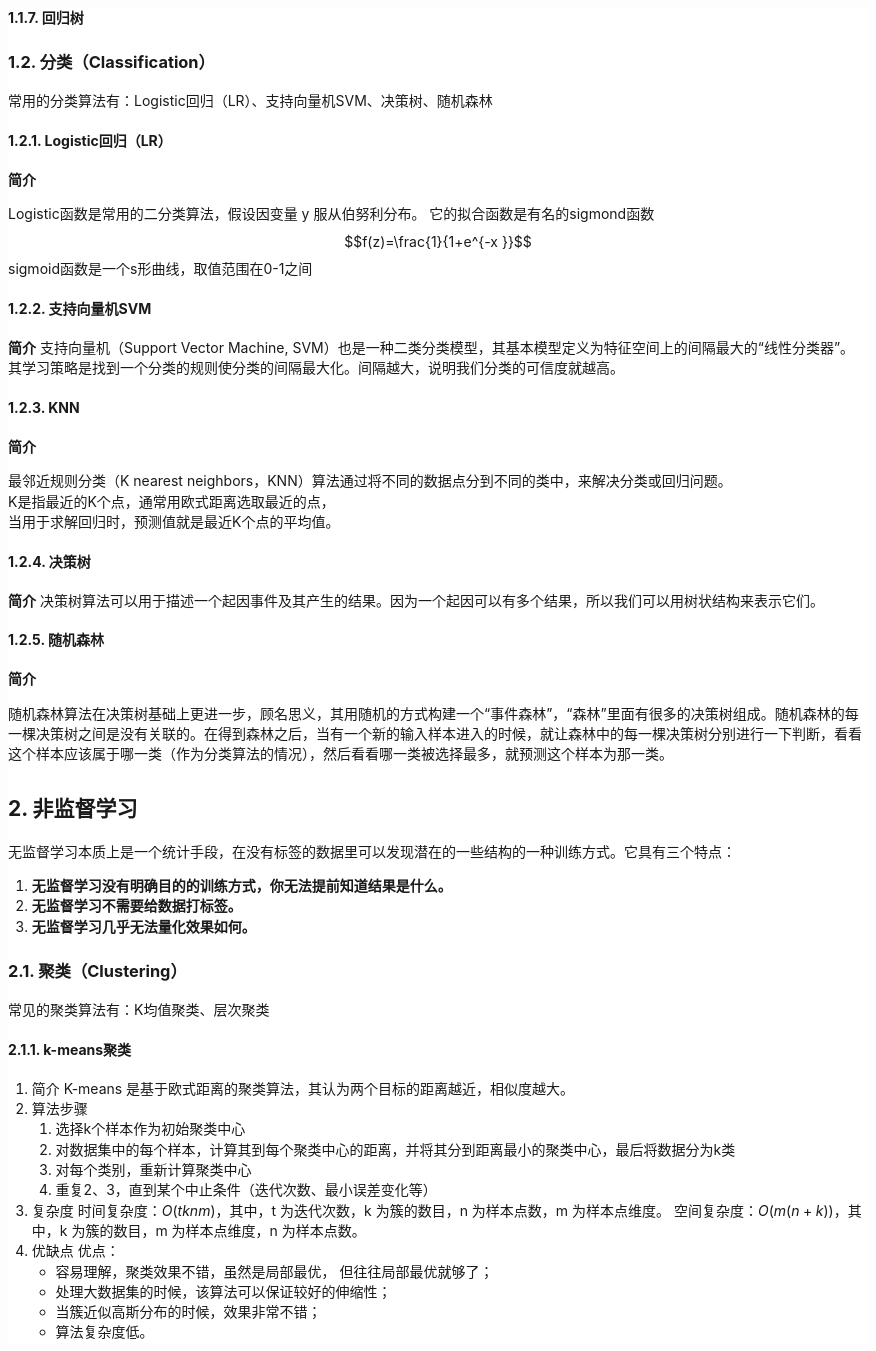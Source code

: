 #### 1.1.7. 回归树

### 1.2. 分类（Classification）
常用的分类算法有：Logistic回归（LR）、支持向量机SVM、决策树、随机森林

#### 1.2.1. Logistic回归（LR）

**简介**

Logistic函数是常用的二分类算法，假设因变量 y 服从伯努利分布。
它的拟合函数是有名的sigmond函数
$$f(z)=\frac{1}{1+e^{-x }}$$
sigmoid函数是一个s形曲线，取值范围在0-1之间

#### 1.2.2. 支持向量机SVM

**简介**
支持向量机（Support Vector Machine, SVM）也是一种二类分类模型，其基本模型定义为特征空间上的间隔最大的“线性分类器”。其学习策略是找到一个分类的规则使分类的间隔最大化。间隔越大，说明我们分类的可信度就越高。

#### 1.2.3. KNN

**简介**

最邻近规则分类（K nearest neighbors，KNN）算法通过将不同的数据点分到不同的类中，来解决分类或回归问题。  
K是指最近的K个点，通常用欧式距离选取最近的点，  
当用于求解回归时，预测值就是最近K个点的平均值。

#### 1.2.4. 决策树

**简介**
决策树算法可以用于描述一个起因事件及其产生的结果。因为一个起因可以有多个结果，所以我们可以用树状结构来表示它们。

#### 1.2.5. 随机森林

**简介**

随机森林算法在决策树基础上更进一步，顾名思义，其用随机的方式构建一个“事件森林”，“森林”里面有很多的决策树组成。随机森林的每一棵决策树之间是没有关联的。在得到森林之后，当有一个新的输入样本进入的时候，就让森林中的每一棵决策树分别进行一下判断，看看这个样本应该属于哪一类（作为分类算法的情况），然后看看哪一类被选择最多，就预测这个样本为那一类。

## 2. 非监督学习
无监督学习本质上是一个统计手段，在没有标签的数据里可以发现潜在的一些结构的一种训练方式。它具有三个特点：
1. **无监督学习没有明确目的的训练方式，你无法提前知道结果是什么。**
2. **无监督学习不需要给数据打标签。**
3. **无监督学习几乎无法量化效果如何。**
### 2.1. 聚类（Clustering）
常见的聚类算法有：K均值聚类、层次聚类

#### 2.1.1. k-means聚类
1. 简介
   K-means 是基于欧式距离的聚类算法，其认为两个目标的距离越近，相似度越大。
2. 算法步骤
   1. 选择k个样本作为初始聚类中心
   2. 对数据集中的每个样本，计算其到每个聚类中心的距离，并将其分到距离最小的聚类中心，最后将数据分为k类
   3. 对每个类别，重新计算聚类中心
   4. 重复2、3，直到某个中止条件（迭代次数、最小误差变化等）
3. 复杂度
   时间复杂度：$O(tknm)$，其中，t 为迭代次数，k 为簇的数目，n 为样本点数，m 为样本点维度。
   空间复杂度：$O(m(n+k))$，其中，k 为簇的数目，m 为样本点维度，n 为样本点数。
4. 优缺点
   优点：
   * 容易理解，聚类效果不错，虽然是局部最优， 但往往局部最优就够了；
   * 处理大数据集的时候，该算法可以保证较好的伸缩性；
   * 当簇近似高斯分布的时候，效果非常不错；
   * 算法复杂度低。
